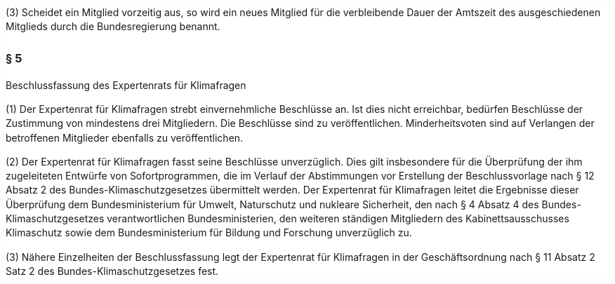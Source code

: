 </div>

<div class="jurAbsatz">

(3) Scheidet ein Mitglied vorzeitig aus, so wird ein neues Mitglied für
die verbleibende Dauer der Amtszeit des ausgeschiedenen Mitglieds durch
die Bundesregierung benannt.

</div>

</div>

</div>

</div>

<span id="BJNR238600020BJNE000600000.html"></span>

### § 5  
Beschlussfassung des Expertenrats für Klimafragen

<div>

<div class="jnhtml">

<div>

<div class="jurAbsatz">

(1) Der Expertenrat für Klimafragen strebt einvernehmliche Beschlüsse
an. Ist dies nicht erreichbar, bedürfen Beschlüsse der Zustimmung von
mindestens drei Mitgliedern. Die Beschlüsse sind zu veröffentlichen.
Minderheitsvoten sind auf Verlangen der betroffenen Mitglieder ebenfalls
zu veröffentlichen.

</div>

<div class="jurAbsatz">

(2) Der Expertenrat für Klimafragen fasst seine Beschlüsse unverzüglich.
Dies gilt insbesondere für die Überprüfung der ihm zugeleiteten Entwürfe
von Sofortprogrammen, die im Verlauf der Abstimmungen vor Erstellung der
Beschlussvorlage nach § 12 Absatz 2 des Bundes-Klimaschutzgesetzes
übermittelt werden. Der Expertenrat für Klimafragen leitet die
Ergebnisse dieser Überprüfung dem Bundesministerium für Umwelt,
Naturschutz und nukleare Sicherheit, den nach § 4 Absatz 4 des
Bundes-Klimaschutzgesetzes verantwortlichen Bundesministerien, den
weiteren ständigen Mitgliedern des Kabinettsausschusses Klimaschutz
sowie dem Bundesministerium für Bildung und Forschung unverzüglich zu.

</div>

<div class="jurAbsatz">

(3) Nähere Einzelheiten der Beschlussfassung legt der Expertenrat für
Klimafragen in der Geschäftsordnung nach § 11 Absatz 2 Satz 2 des
Bundes-Klimaschutzgesetzes fest.

</div>
